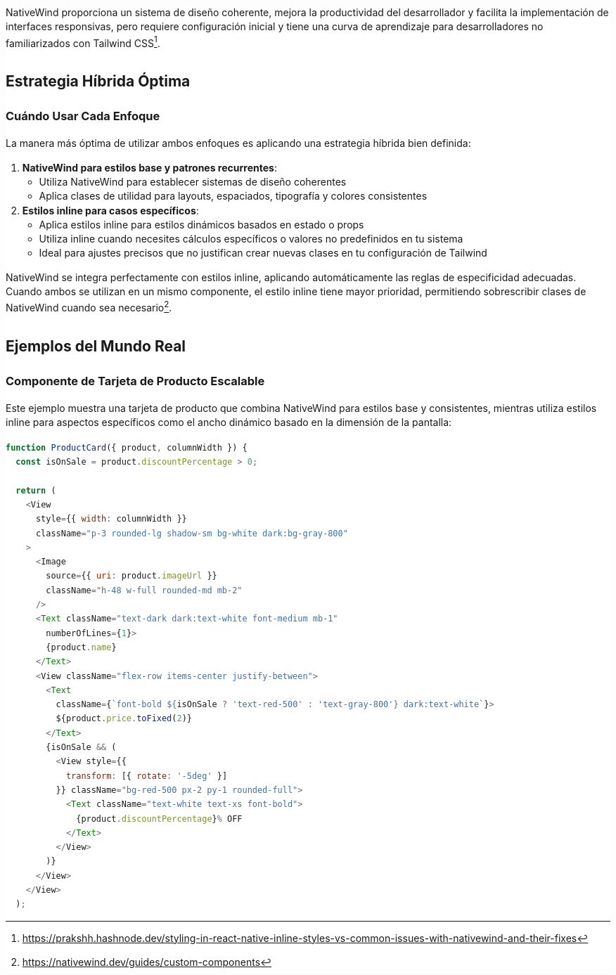 NativeWind proporciona un sistema de diseño coherente, mejora la productividad del desarrollador y facilita la implementación de interfaces responsivas, pero requiere configuración inicial y tiene una curva de aprendizaje para desarrolladores no familiarizados con Tailwind CSS[^3].

## Estrategia Híbrida Óptima

### Cuándo Usar Cada Enfoque

La manera más óptima de utilizar ambos enfoques es aplicando una estrategia híbrida bien definida:

1. **NativeWind para estilos base y patrones recurrentes**:
    - Utiliza NativeWind para establecer sistemas de diseño coherentes
    - Aplica clases de utilidad para layouts, espaciados, tipografía y colores consistentes
2. **Estilos inline para casos específicos**:
    - Aplica estilos inline para estilos dinámicos basados en estado o props
    - Utiliza inline cuando necesites cálculos específicos o valores no predefinidos en tu sistema
    - Ideal para ajustes precisos que no justifican crear nuevas clases en tu configuración de Tailwind

NativeWind se integra perfectamente con estilos inline, aplicando automáticamente las reglas de especificidad adecuadas. Cuando ambos se utilizan en un mismo componente, el estilo inline tiene mayor prioridad, permitiendo sobrescribir clases de NativeWind cuando sea necesario[^5].

## Ejemplos del Mundo Real

### Componente de Tarjeta de Producto Escalable

Este ejemplo muestra una tarjeta de producto que combina NativeWind para estilos base y consistentes, mientras utiliza estilos inline para aspectos específicos como el ancho dinámico basado en la dimensión de la pantalla:

```javascript
function ProductCard({ product, columnWidth }) {
  const isOnSale = product.discountPercentage > 0;
  
  return (
    <View 
      style={{ width: columnWidth }} 
      className="p-3 rounded-lg shadow-sm bg-white dark:bg-gray-800"
    >
      <Image 
        source={{ uri: product.imageUrl }} 
        className="h-48 w-full rounded-md mb-2"
      />
      <Text className="text-dark dark:text-white font-medium mb-1" 
        numberOfLines={1}>
        {product.name}
      </Text>
      <View className="flex-row items-center justify-between">
        <Text 
          className={`font-bold ${isOnSale ? 'text-red-500' : 'text-gray-800'} dark:text-white`}>
          ${product.price.toFixed(2)}
        </Text>
        {isOnSale && (
          <View style={{ 
            transform: [{ rotate: '-5deg' }] 
          }} className="bg-red-500 px-2 py-1 rounded-full">
            <Text className="text-white text-xs font-bold">
              {product.discountPercentage}% OFF
            </Text>
          </View>
        )}
      </View>
    </View>
  );
```

[^1]: https://stackoverflow.com/questions/78833865/cant-nativewind-be-applied-to-react-native-web-and-vite
[^2]: https://www.youtube.com/watch?v=awdPHyxQeVw
[^3]: https://prakshh.hashnode.dev/styling-in-react-native-inline-styles-vs-common-issues-with-nativewind-and-their-fixes
[^4]: https://rootstack.com/es/blog/creacion-de-aplicaciones-escalables-con-react-native
[^5]: https://nativewind.dev/guides/custom-components
[^6]: https://blog.logrocket.com/getting-started-nativewind-tailwind-react-native/
[^7]: https://www.youtube.com/watch?v=ZDoiMLqWz2E
[^8]: https://www.nativewind.dev/overview
[^9]: https://www.newline.co/30-days-of-react-native/day-04-how-to-style-react-native-components-examples-included
[^10]: https://www.youtube.com/watch?v=Jof7mxZWD3A
[^11]: https://stackoverflow.com/questions/39631895/how-to-set-image-width-to-be-100-and-height-to-be-auto-in-react-native
[^12]: https://nativewind.dev
[^13]: https://dev.to/dubjay18/setting-up-nativewind-in-react-native-1cen
[^14]: https://stackoverflow.com/questions/73756085/why-nativewind-styles-doesnt-work-if-the-styling-is-done-at-component-level
[^15]: https://stackoverflow.com/questions/74746446/nativewind-tailwindcss-in-react-native-classname-text-red-500-does-not-work-wi
[^16]: https://platzi.com/blog/react-css/
[^17]: https://www.youtube.com/watch?v=NMiiHW-65mA
[^18]: https://stackoverflow.com/questions/29476165/image-resizing-in-react-native
[^19]: https://dev.to/gamertense/getting-started-with-nativewind-using-tailwind-css-in-react-native-13e6
[^20]: https://stackoverflow.com/questions/40117640/react-native-how-to-combine-external-and-inline-styles
[^21]: https://nativewind.dev/tailwind/layout/display
[^22]: https://dev.to/hellonehha/react-native-code-practices-6dl
[^23]: https://github.com/marklawlor/nativewind/issues/470
[^24]: https://blog.logrocket.com/react-native-styling-tutorial-examples/
[^25]: https://www.youtube.com/watch?v=KokHl23YL3I
[^26]: https://github.com/nativewind/nativewind/issues/1048
[^27]: https://www.nativewind.dev/core-concepts/style-specificity
[^28]: https://www.youtube.com/watch?v=TtmWw0NfsQk
[^29]: https://www.tempmail.us.com/es/theme/como-usar-javascript-en-react-native-para-acceder-a-los-colores-de-los-temas-tailwind-y-nativewind
[^30]: https://www.nativewind.dev/v2/tailwind/layout/display
[^31]: https://github.com/nativewind/nativewind
[^32]: https://www.npmjs.com/package/nativewind/v/2.0.0-next.39
[^33]: https://www.youtube.com/watch?v=qmB6QCua3Uk